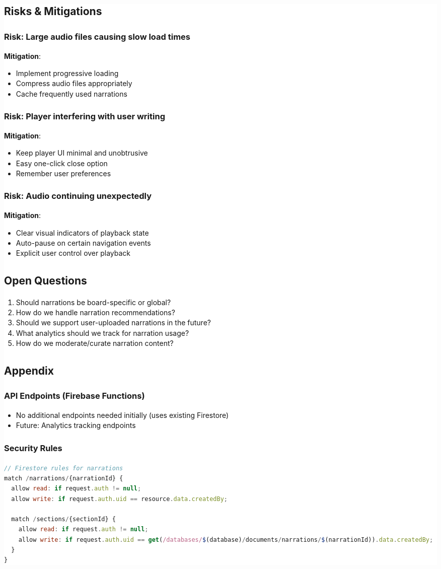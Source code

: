## Risks & Mitigations

### Risk: Large audio files causing slow load times
**Mitigation**: 
- Implement progressive loading
- Compress audio files appropriately
- Cache frequently used narrations

### Risk: Player interfering with user writing
**Mitigation**:
- Keep player UI minimal and unobtrusive
- Easy one-click close option
- Remember user preferences

### Risk: Audio continuing unexpectedly
**Mitigation**:
- Clear visual indicators of playback state
- Auto-pause on certain navigation events
- Explicit user control over playback

## Open Questions

1. Should narrations be board-specific or global?
2. How do we handle narration recommendations?
3. Should we support user-uploaded narrations in the future?
4. What analytics should we track for narration usage?
5. How do we moderate/curate narration content?

## Appendix

### API Endpoints (Firebase Functions)
- No additional endpoints needed initially (uses existing Firestore)
- Future: Analytics tracking endpoints

### Security Rules
```javascript
// Firestore rules for narrations
match /narrations/{narrationId} {
  allow read: if request.auth != null;
  allow write: if request.auth.uid == resource.data.createdBy;
  
  match /sections/{sectionId} {
    allow read: if request.auth != null;
    allow write: if request.auth.uid == get(/databases/$(database)/documents/narrations/$(narrationId)).data.createdBy;
  }
}
```
